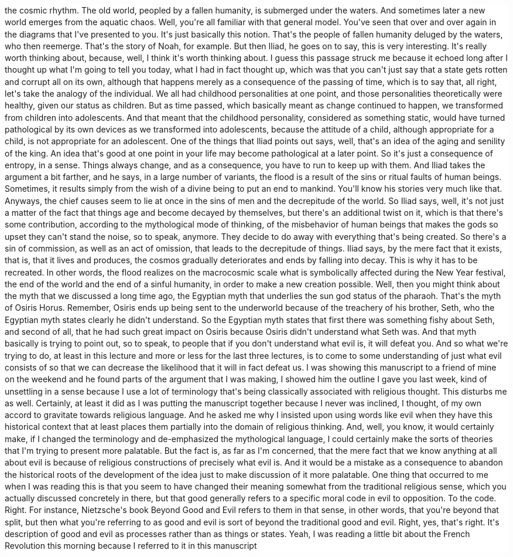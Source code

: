 the cosmic rhythm. The old world, peopled by a fallen humanity, is submerged under the waters. And sometimes later a new world emerges from the aquatic chaos. Well, you're all familiar with that general model. You've seen that over and over again in the diagrams that I've presented to you. It's just basically this notion. That's the people of fallen humanity deluged by the waters, who then reemerge. That's the story of Noah, for example. But then Iliad, he goes on to say, this is very interesting. It's really worth thinking about, because, well, I think it's worth thinking about. I guess this passage struck me because it echoed long after I thought up what I'm going to tell you today, what I had in fact thought up, which was that you can't just say that a state gets rotten and corrupt all on its own, although that happens merely as a consequence of the passing of time, which is to say that, all right, let's take the analogy of the individual. We all had childhood personalities at one point, and those personalities theoretically were healthy, given our status as children. But as time passed, which basically meant as change continued to happen, we transformed from children into adolescents. And that meant that the childhood personality, considered as something static, would have turned pathological by its own devices as we transformed into adolescents, because the attitude of a child, although appropriate for a child, is not appropriate for an adolescent. One of the things that Iliad points out says, well, that's an idea of the aging and senility of the king. An idea that's good at one point in your life may become pathological at a later point. So it's just a consequence of entropy, in a sense. Things always change, and as a consequence, you have to run to keep up with them. And Iliad takes the argument a bit farther, and he says, in a large number of variants, the flood is a result of the sins or ritual faults of human beings. Sometimes, it results simply from the wish of a divine being to put an end to mankind. You'll know his stories very much like that. Anyways, the chief causes seem to lie at once in the sins of men and the decrepitude of the world. So Iliad says, well, it's not just a matter of the fact that things age and become decayed by themselves, but there's an additional twist on it, which is that there's some contribution, according to the mythological mode of thinking, of the misbehavior of human beings that makes the gods so upset they can't stand the noise, so to speak, anymore. They decide to do away with everything that's being created. So there's a sin of commission, as well as an act of omission, that leads to the decrepitude of things. Iliad says, by the mere fact that it exists, that is, that it lives and produces, the cosmos gradually deteriorates and ends by falling into decay. This is why it has to be recreated. In other words, the flood realizes on the macrocosmic scale what is symbolically affected during the New Year festival, the end of the world and the end of a sinful humanity, in order to make a new creation possible. Well, then you might think about the myth that we discussed a long time ago, the Egyptian myth that underlies the sun god status of the pharaoh. That's the myth of Osiris Horus. Remember, Osiris ends up being sent to the underworld because of the treachery of his brother, Seth, who the Egyptian myth states clearly he didn't understand. So the Egyptian myth states that first there was something fishy about Seth, and second of all, that he had such great impact on Osiris because Osiris didn't understand what Seth was. And that myth basically is trying to point out, so to speak, to people that if you don't understand what evil is, it will defeat you. And so what we're trying to do, at least in this lecture and more or less for the last three lectures, is to come to some understanding of just what evil consists of so that we can decrease the likelihood that it will in fact defeat us. I was showing this manuscript to a friend of mine on the weekend and he found parts of the argument that I was making, I showed him the outline I gave you last week, kind of unsettling in a sense because I use a lot of terminology that's being classically associated with religious thought. This disturbs me as well. Certainly, at least it did as I was putting the manuscript together because I never was inclined, I thought, of my own accord to gravitate towards religious language. And he asked me why I insisted upon using words like evil when they have this historical context that at least places them partially into the domain of religious thinking. And, well, you know, it would certainly make, if I changed the terminology and de-emphasized the mythological language, I could certainly make the sorts of theories that I'm trying to present more palatable. But the fact is, as far as I'm concerned, that the mere fact that we know anything at all about evil is because of religious constructions of precisely what evil is. And it would be a mistake as a consequence to abandon the historical roots of the development of the idea just to make discussion of it more palatable. One thing that occurred to me when I was reading this is that you seem to have changed their meaning somewhat from the traditional religious sense, which you actually discussed concretely in there, but that good generally refers to a specific moral code in evil to opposition. To the code. Right. For instance, Nietzsche's book Beyond Good and Evil refers to them in that sense, in other words, that you're beyond that split, but then what you're referring to as good and evil is sort of beyond the traditional good and evil. Right, yes, that's right. It's description of good and evil as processes rather than as things or states. Yeah, I was reading a little bit about the French Revolution this morning because I referred to it in this manuscript